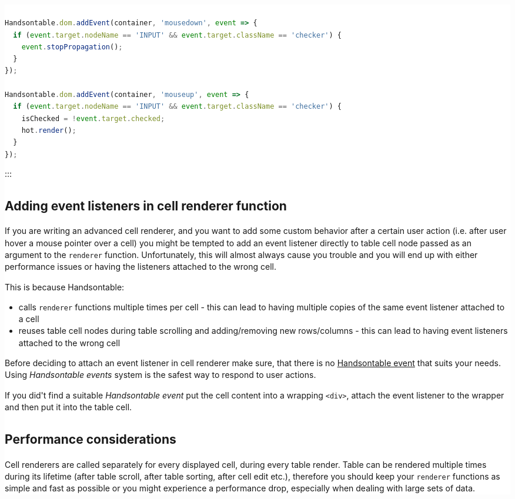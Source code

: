 ```js

Handsontable.dom.addEvent(container, 'mousedown', event => {
  if (event.target.nodeName == 'INPUT' && event.target.className == 'checker') {
    event.stopPropagation();
  }
});

Handsontable.dom.addEvent(container, 'mouseup', event => {
  if (event.target.nodeName == 'INPUT' && event.target.className == 'checker') {
    isChecked = !event.target.checked;
    hot.render();
  }
});
```
:::

## Adding event listeners in cell renderer function

If you are writing an advanced cell renderer, and you want to add some custom behavior after a certain user action (i.e. after user hover a mouse pointer over a cell) you might be tempted to add an event listener directly to table cell node passed as an argument to the `renderer` function. Unfortunately, this will almost always cause you trouble and you will end up with either performance issues or having the listeners attached to the wrong cell.

This is because Handsontable:

* calls `renderer` functions multiple times per cell - this can lead to having multiple copies of the same event listener attached to a cell
* reuses table cell nodes during table scrolling and adding/removing new rows/columns - this can lead to having event listeners attached to the wrong cell

Before deciding to attach an event listener in cell renderer make sure, that there is no [Handsontable event](@/guides/getting-started/events-and-hooks.md) that suits your needs. Using _Handsontable events_ system is the safest way to respond to user actions.

If you did't find a suitable _Handsontable event_ put the cell content into a wrapping `<div>`, attach the event listener to the wrapper and then put it into the table cell.

## Performance considerations

Cell renderers are called separately for every displayed cell, during every table render. Table can be rendered multiple times during its lifetime (after table scroll, after table sorting, after cell edit etc.), therefore you should keep your `renderer` functions as simple and fast as possible or you might experience a performance drop, especially when dealing with large sets of data.
